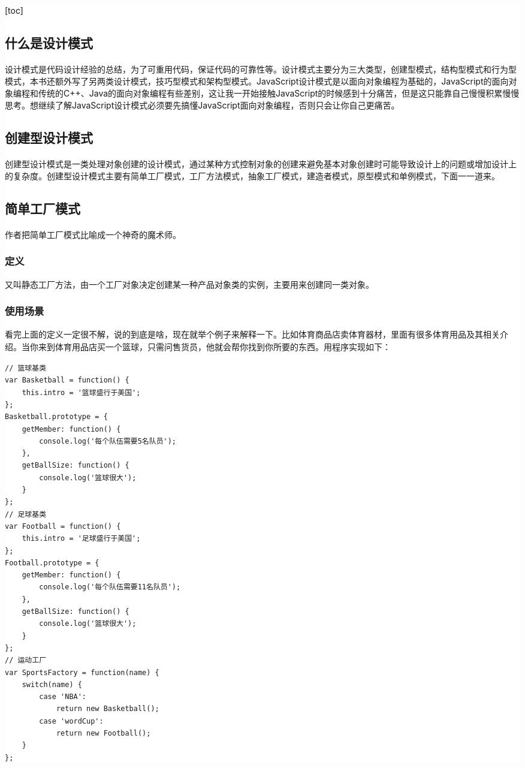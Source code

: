 [toc]

## 什么是设计模式

设计模式是代码设计经验的总结，为了可重用代码，保证代码的可靠性等。设计模式主要分为三大类型，创建型模式，结构型模式和行为型模式，本书还额外写了另两类设计模式，技巧型模式和架构型模式。JavaScript设计模式是以面向对象编程为基础的，JavaScript的面向对象编程和传统的C++、Java的面向对象编程有些差别，这让我一开始接触JavaScript的时候感到十分痛苦，但是这只能靠自己慢慢积累慢慢思考。想继续了解JavaScript设计模式必须要先搞懂JavaScript面向对象编程，否则只会让你自己更痛苦。

## 创建型设计模式

创建型设计模式是一类处理对象创建的设计模式，通过某种方式控制对象的创建来避免基本对象创建时可能导致设计上的问题或增加设计上的复杂度。创建型设计模式主要有简单工厂模式，工厂方法模式，抽象工厂模式，建造者模式，原型模式和单例模式，下面一一道来。

## 简单工厂模式

作者把简单工厂模式比喻成一个神奇的魔术师。

### 定义

又叫静态工厂方法，由一个工厂对象决定创建某一种产品对象类的实例，主要用来创建同一类对象。

### 使用场景

看完上面的定义一定很不解，说的到底是啥，现在就举个例子来解释一下。比如体育商品店卖体育器材，里面有很多体育用品及其相关介绍。当你来到体育用品店买一个篮球，只需问售货员，他就会帮你找到你所要的东西。用程序实现如下：

```
// 篮球基类
var Basketball = function() {
    this.intro = '篮球盛行于美国';
};
Basketball.prototype = {
    getMember: function() {
        console.log('每个队伍需要5名队员');
    },
    getBallSize: function() {
        console.log('篮球很大');
    }
};
// 足球基类
var Football = function() {
    this.intro = '足球盛行于美国';
};
Football.prototype = {
    getMember: function() {
        console.log('每个队伍需要11名队员');
    },
    getBallSize: function() {
        console.log('篮球很大');
    }
};
// 运动工厂
var SportsFactory = function(name) {
    switch(name) {
        case 'NBA': 
            return new Basketball();
        case 'wordCup': 
            return new Football();
    }
};
```
